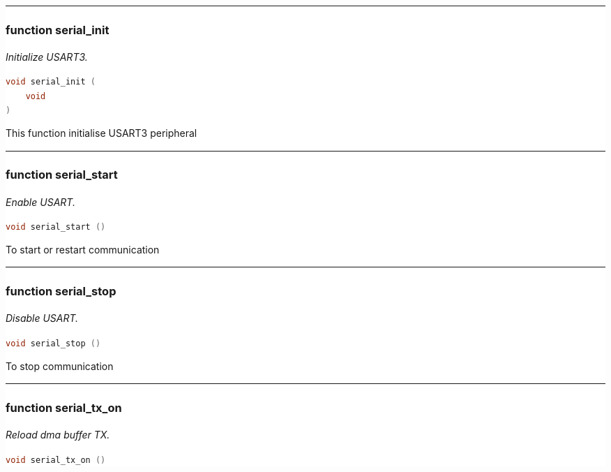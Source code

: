 
<hr>



### function serial\_init 

_Initialize USART3._ 
```C++
void serial_init (
    void
) 
```



This function initialise USART3 peripheral 


        

<hr>



### function serial\_start 

_Enable USART._ 
```C++
void serial_start () 
```



To start or restart communication 


        

<hr>



### function serial\_stop 

_Disable USART._ 
```C++
void serial_stop () 
```



To stop communication 


        

<hr>



### function serial\_tx\_on 

_Reload dma buffer TX._ 
```C++
void serial_tx_on () 
```
